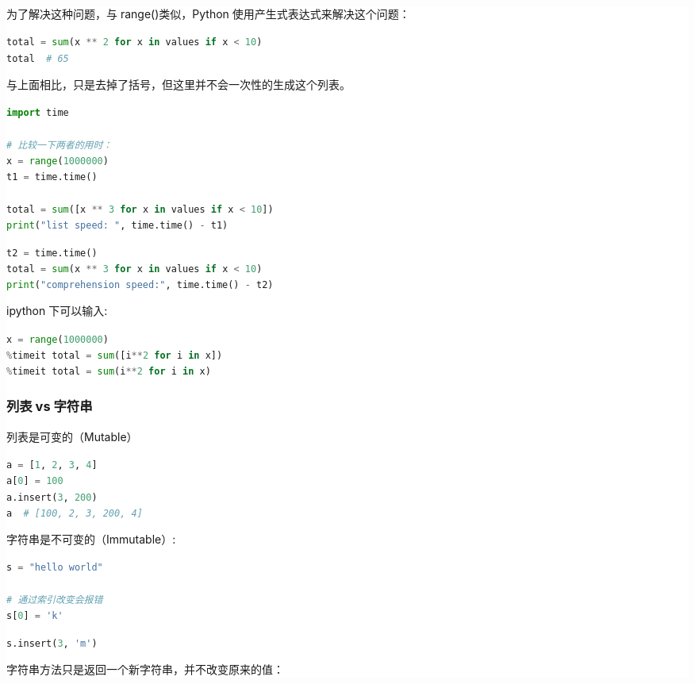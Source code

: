为了解决这种问题，与 range()类似，Python 使用产生式表达式来解决这个问题：

```python
total = sum(x ** 2 for x in values if x < 10)
total  # 65
```

与上面相比，只是去掉了括号，但这里并不会一次性的生成这个列表。

```python
import time

# 比较一下两者的用时：
x = range(1000000)
t1 = time.time()

total = sum([x ** 3 for x in values if x < 10])
print("list speed: ", time.time() - t1)
```

```python
t2 = time.time()
total = sum(x ** 3 for x in values if x < 10)
print("comprehension speed:", time.time() - t2)
```

ipython 下可以输入:

```python
x = range(1000000)
%timeit total = sum([i**2 for i in x])
%timeit total = sum(i**2 for i in x)
```

### 列表 vs 字符串

列表是可变的（Mutable）

```python
a = [1, 2, 3, 4]
a[0] = 100
a.insert(3, 200)
a  # [100, 2, 3, 200, 4]
```

字符串是不可变的（Immutable）:

```python
s = "hello world"

# 通过索引改变会报错
s[0] = 'k'
```

```python
s.insert(3, 'm')
```

字符串方法只是返回一个新字符串，并不改变原来的值：
